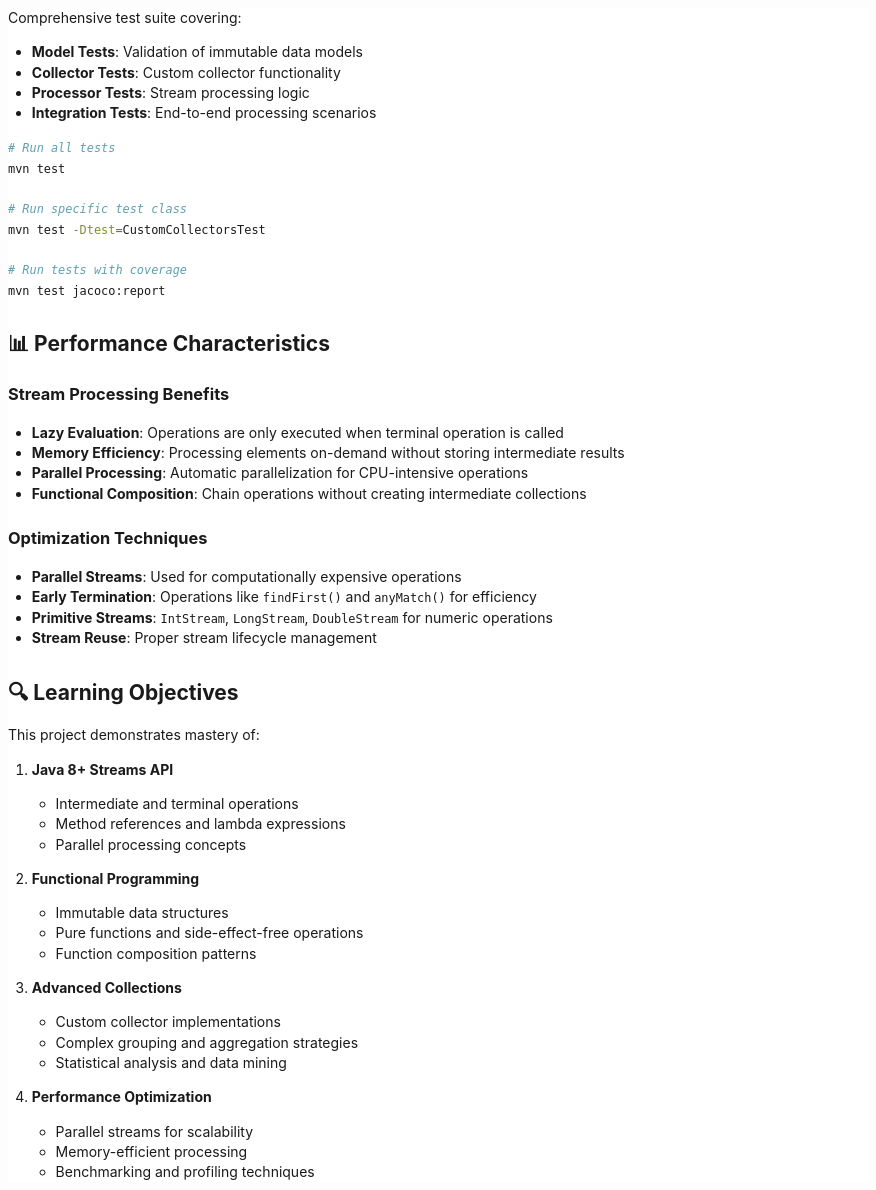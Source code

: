 Comprehensive test suite covering:
- **Model Tests**: Validation of immutable data models
- **Collector Tests**: Custom collector functionality
- **Processor Tests**: Stream processing logic
- **Integration Tests**: End-to-end processing scenarios

```bash
# Run all tests
mvn test

# Run specific test class
mvn test -Dtest=CustomCollectorsTest

# Run tests with coverage
mvn test jacoco:report
```

## 📊 Performance Characteristics

### Stream Processing Benefits
- **Lazy Evaluation**: Operations are only executed when terminal operation is called
- **Memory Efficiency**: Processing elements on-demand without storing intermediate results
- **Parallel Processing**: Automatic parallelization for CPU-intensive operations
- **Functional Composition**: Chain operations without creating intermediate collections

### Optimization Techniques
- **Parallel Streams**: Used for computationally expensive operations
- **Early Termination**: Operations like `findFirst()` and `anyMatch()` for efficiency
- **Primitive Streams**: `IntStream`, `LongStream`, `DoubleStream` for numeric operations
- **Stream Reuse**: Proper stream lifecycle management

## 🔍 Learning Objectives

This project demonstrates mastery of:

1. **Java 8+ Streams API**
   - Intermediate and terminal operations
   - Method references and lambda expressions
   - Parallel processing concepts

2. **Functional Programming**
   - Immutable data structures
   - Pure functions and side-effect-free operations
   - Function composition patterns

3. **Advanced Collections**
   - Custom collector implementations
   - Complex grouping and aggregation strategies
   - Statistical analysis and data mining

4. **Performance Optimization**
   - Parallel streams for scalability
   - Memory-efficient processing
   - Benchmarking and profiling techniques

